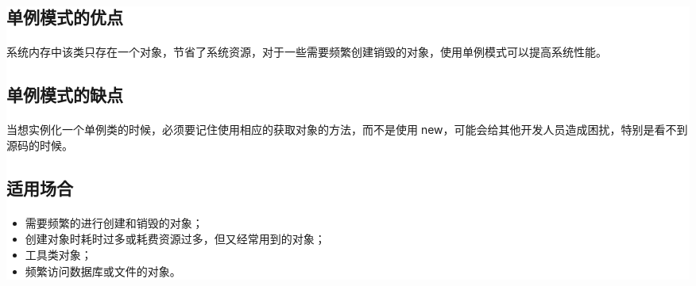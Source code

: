 ## 单例模式的优点
系统内存中该类只存在一个对象，节省了系统资源，对于一些需要频繁创建销毁的对象，使用单例模式可以提高系统性能。

## 单例模式的缺点
当想实例化一个单例类的时候，必须要记住使用相应的获取对象的方法，而不是使用 new，可能会给其他开发人员造成困扰，特别是看不到源码的时候。

## 适用场合
- 需要频繁的进行创建和销毁的对象；
- 创建对象时耗时过多或耗费资源过多，但又经常用到的对象；
- 工具类对象；
- 频繁访问数据库或文件的对象。